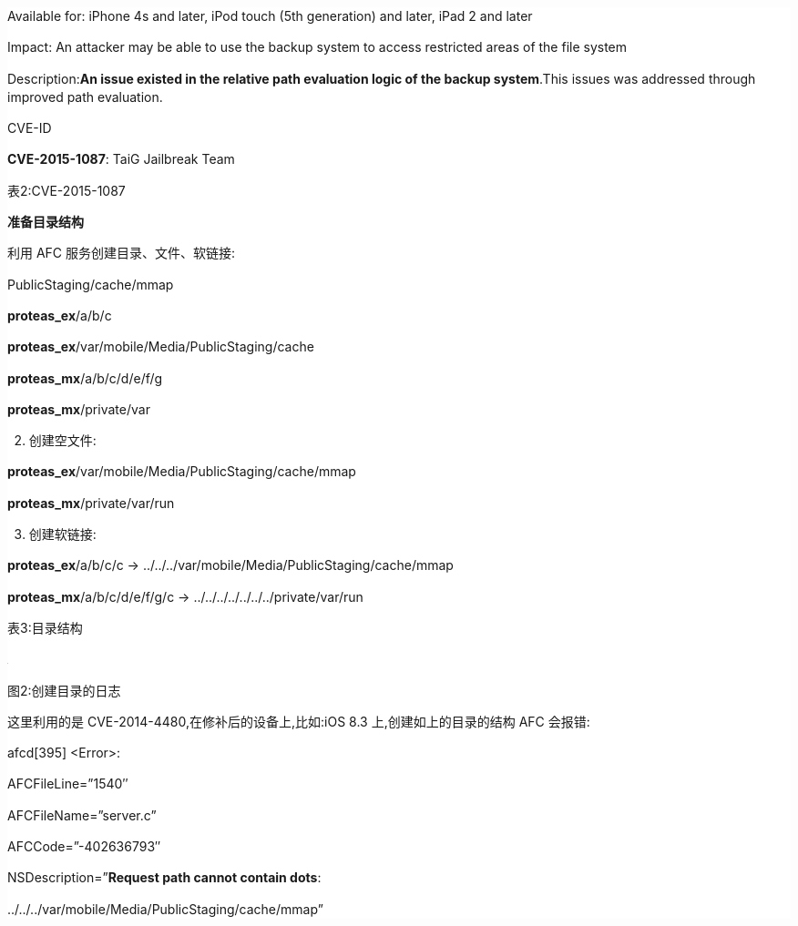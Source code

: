 Available for: iPhone 4s and later, iPod touch (5th generation) and later, iPad 2 and later

Impact: An attacker may be able to use the backup system to access restricted areas of the file system

Description:**An issue existed in the relative path evaluation logic of the backup system**.This issues was addressed through improved path evaluation.

CVE-ID

**CVE-2015-1087**: TaiG Jailbreak Team



表2:CVE-2015-1087

**准备目录结构**

利用 AFC 服务创建目录、文件、软链接:

PublicStaging/cache/mmap

__proteas_ex__/a/b/c

__proteas_ex__/var/mobile/Media/PublicStaging/cache

__proteas_mx__/a/b/c/d/e/f/g

__proteas_mx__/private/var

2. 创建空文件:

__proteas_ex__/var/mobile/Media/PublicStaging/cache/mmap

__proteas_mx__/private/var/run

3. 创建软链接:

__proteas_ex__/a/b/c/c -&gt; ../../../var/mobile/Media/PublicStaging/cache/mmap

__proteas_mx__/a/b/c/d/e/f/g/c -&gt; ../../../../../../../private/var/run

表3:目录结构



[![](data:image/png;base64,iVBORw0KGgoAAAANSUhEUgAAAAEAAAABCAYAAAAfFcSJAAAAAXNSR0IArs4c6QAAAARnQU1BAACxjwv8YQUAAAAJcEhZcwAADsQAAA7EAZUrDhsAAAANSURBVBhXYzh8+PB/AAffA0nNPuCLAAAAAElFTkSuQmCC)](http://nirvan.360.cn/blog/wp-content/uploads/2016/01/iOSJB812-CreateDirLog.png)

图2:创建目录的日志

这里利用的是 CVE-2014-4480,在修补后的设备上,比如:iOS 8.3 上,创建如上的目录的结构 AFC 会报错:

afcd[395] &lt;Error&gt;:

AFCFileLine=”1540″

AFCFileName=”server.c”

AFCCode=”-402636793″

NSDescription=”**Request path cannot contain dots**:

../../../var/mobile/Media/PublicStaging/cache/mmap”
